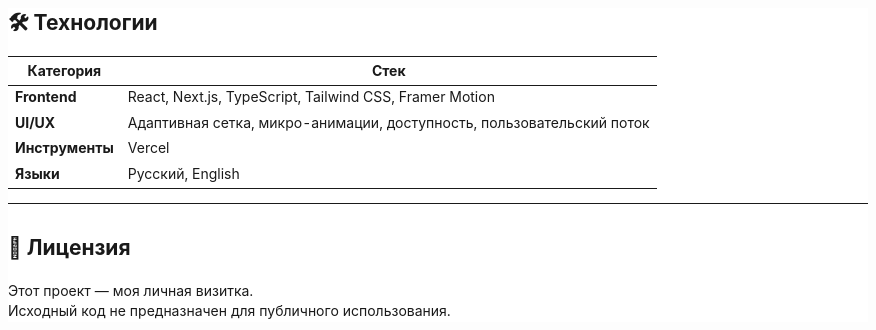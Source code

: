 ## 🛠️ Технологии

| Категория      | Стек                                                                  |
|----------------|-----------------------------------------------------------------------|
| **Frontend**   | React, Next.js, TypeScript, Tailwind CSS, Framer Motion               |
| **UI/UX**      | Адаптивная сетка, микро-анимации, доступность, пользовательский поток |
| **Инструменты**| Vercel                                                                |
| **Языки**      | Русский, English                                                      |

---

## 📄 Лицензия

Этот проект — моя личная визитка.  
Исходный код не предназначен для публичного использования.